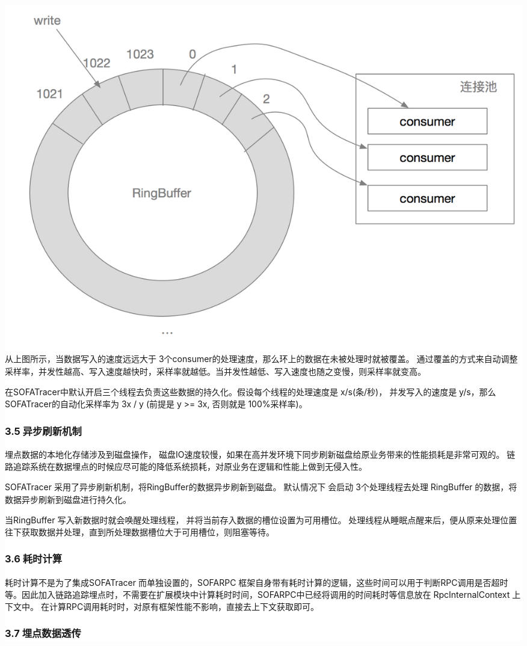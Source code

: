 ![img](Untitled.assets/1533912549140-db8fa96d-82bd-489d-9430-d5adb0a7978b.png)

从上图所示，当数据写入的速度远远大于 3个consumer的处理速度，那么环上的数据在未被处理时就被覆盖。 通过覆盖的方式来自动调整采样率，并发性越高、写入速度越快时，采样率就越低。当并发性越低、写入速度也随之变慢，则采样率就变高。

在SOFATracer中默认开启三个线程去负责这些数据的持久化。假设每个线程的处理速度是 x/s(条/秒)， 并发写入的速度是 y/s，那么SOFATracer的自动化采样率为 3x / y (前提是 y >= 3x, 否则就是 100%采样率)。

### 3.5 异步刷新机制

埋点数据的本地化存储涉及到磁盘操作， 磁盘IO速度较慢，如果在高并发环境下同步刷新磁盘给原业务带来的性能损耗是非常可观的。 链路追踪系统在数据埋点的时候应尽可能的降低系统损耗，对原业务在逻辑和性能上做到无侵入性。

SOFATracer 采用了异步刷新机制，将RingBuffer的数据异步刷新到磁盘。 默认情况下 会启动 3个处理线程去处理 RingBuffer 的数据，将数据异步刷新到磁盘进行持久化。

当RingBuffer 写入新数据时就会唤醒处理线程， 并将当前存入数据的槽位设置为可用槽位。 处理线程从睡眠点醒来后，便从原来处理位置往下获取数据并处理，直到所处理数据槽位大于可用槽位，则阻塞等待。

### 3.6 耗时计算

耗时计算不是为了集成SOFATracer 而单独设置的，SOFARPC 框架自身带有耗时计算的逻辑，这些时间可以用于判断RPC调用是否超时等。因此加入链路追踪埋点时，不需要在扩展模块中计算耗时时间，SOFARPC中已经将调用的时间耗时等信息放在 RpcInternalContext 上下文中。 在计算RPC调用耗时时，对原有框架性能不影响，直接去上下文获取即可。

### 3.7 埋点数据透传
